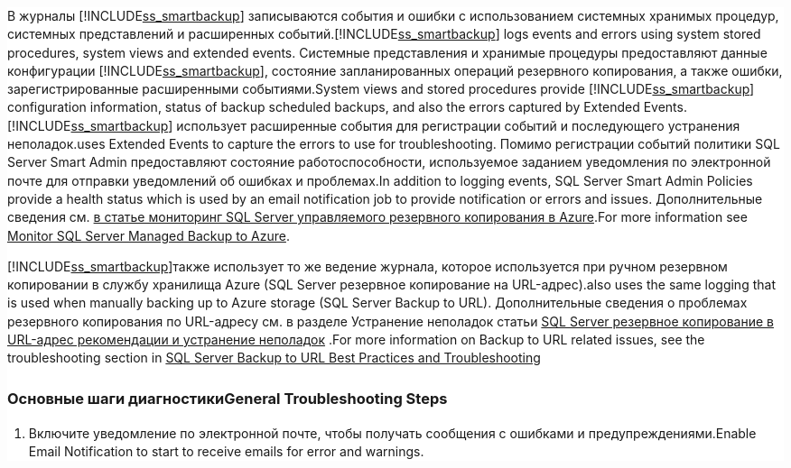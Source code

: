  <span data-ttu-id="4f5b5-109">В журналы [!INCLUDE[ss_smartbackup](../includes/ss-smartbackup-md.md)] записываются события и ошибки с использованием системных хранимых процедур, системных представлений и расширенных событий.</span><span class="sxs-lookup"><span data-stu-id="4f5b5-109">[!INCLUDE[ss_smartbackup](../includes/ss-smartbackup-md.md)] logs events and errors using system stored procedures, system views and extended events.</span></span> <span data-ttu-id="4f5b5-110">Системные представления и хранимые процедуры предоставляют данные конфигурации [!INCLUDE[ss_smartbackup](../includes/ss-smartbackup-md.md)], состояние запланированных операций резервного копирования, а также ошибки, зарегистрированные расширенными событиями.</span><span class="sxs-lookup"><span data-stu-id="4f5b5-110">System views and stored procedures provide [!INCLUDE[ss_smartbackup](../includes/ss-smartbackup-md.md)] configuration information, status of backup scheduled backups, and also the errors captured by Extended Events.</span></span> [!INCLUDE[ss_smartbackup](../includes/ss-smartbackup-md.md)] <span data-ttu-id="4f5b5-111">использует расширенные события для регистрации событий и последующего устранения неполадок.</span><span class="sxs-lookup"><span data-stu-id="4f5b5-111">uses Extended Events to capture the errors to use for troubleshooting.</span></span> <span data-ttu-id="4f5b5-112">Помимо регистрации событий политики SQL Server Smart Admin предоставляют состояние работоспособности, используемое заданием уведомления по электронной почте для отправки уведомлений об ошибках и проблемах.</span><span class="sxs-lookup"><span data-stu-id="4f5b5-112">In addition to logging events, SQL Server Smart Admin Policies provide a health status which is used by an email notification job to provide notification or errors and issues.</span></span> <span data-ttu-id="4f5b5-113">Дополнительные сведения см. [в статье мониторинг SQL Server управляемого резервного копирования в Azure](../relational-databases/backup-restore/sql-server-managed-backup-to-microsoft-azure.md).</span><span class="sxs-lookup"><span data-stu-id="4f5b5-113">For more information see [Monitor SQL Server Managed Backup to Azure](../relational-databases/backup-restore/sql-server-managed-backup-to-microsoft-azure.md).</span></span>  
  
 [!INCLUDE[ss_smartbackup](../includes/ss-smartbackup-md.md)]<span data-ttu-id="4f5b5-114">также использует то же ведение журнала, которое используется при ручном резервном копировании в службу хранилища Azure (SQL Server резервное копирование на URL-адрес).</span><span class="sxs-lookup"><span data-stu-id="4f5b5-114">also uses the same logging that is used when manually backing up to Azure storage (SQL Server Backup to URL).</span></span> <span data-ttu-id="4f5b5-115">Дополнительные сведения о проблемах резервного копирования по URL-адресу см. в разделе Устранение неполадок статьи [SQL Server резервное копирование в URL-адрес рекомендации и устранение неполадок](../relational-databases/backup-restore/sql-server-backup-to-url-best-practices-and-troubleshooting.md) .</span><span class="sxs-lookup"><span data-stu-id="4f5b5-115">For more information on Backup to URL related issues, see the troubleshooting section in [SQL Server Backup to URL Best Practices and Troubleshooting](../relational-databases/backup-restore/sql-server-backup-to-url-best-practices-and-troubleshooting.md)</span></span>  
  
### <a name="general-troubleshooting-steps"></a><span data-ttu-id="4f5b5-116">Основные шаги диагностики</span><span class="sxs-lookup"><span data-stu-id="4f5b5-116">General Troubleshooting Steps</span></span>  
  
1.  <span data-ttu-id="4f5b5-117">Включите уведомление по электронной почте, чтобы получать сообщения с ошибками и предупреждениями.</span><span class="sxs-lookup"><span data-stu-id="4f5b5-117">Enable Email Notification to start to receive emails for error and warnings.</span></span>  
  